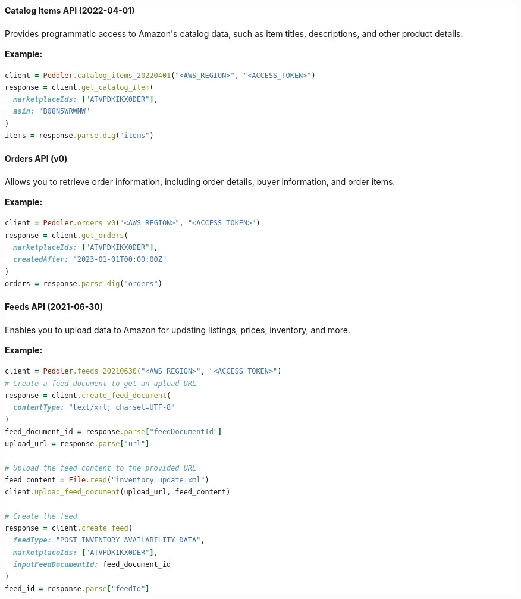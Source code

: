 #### Catalog Items API (2022-04-01)

Provides programmatic access to Amazon's catalog data, such as item titles, descriptions, and other product details.

**Example:**

```ruby
client = Peddler.catalog_items_20220401("<AWS_REGION>", "<ACCESS_TOKEN>")
response = client.get_catalog_item(
  marketplaceIds: ["ATVPDKIKX0DER"],
  asin: "B08N5WRWNW"
)
items = response.parse.dig("items")
```

#### Orders API (v0)

Allows you to retrieve order information, including order details, buyer information, and order items.

**Example:**

```ruby
client = Peddler.orders_v0("<AWS_REGION>", "<ACCESS_TOKEN>")
response = client.get_orders(
  marketplaceIds: ["ATVPDKIKX0DER"],
  createdAfter: "2023-01-01T00:00:00Z"
)
orders = response.parse.dig("orders")
```

#### Feeds API (2021-06-30)

Enables you to upload data to Amazon for updating listings, prices, inventory, and more.

**Example:**

```ruby
client = Peddler.feeds_20210630("<AWS_REGION>", "<ACCESS_TOKEN>")
# Create a feed document to get an upload URL
response = client.create_feed_document(
  contentType: "text/xml; charset=UTF-8"
)
feed_document_id = response.parse["feedDocumentId"]
upload_url = response.parse["url"]

# Upload the feed content to the provided URL
feed_content = File.read("inventory_update.xml")
client.upload_feed_document(upload_url, feed_content)

# Create the feed
response = client.create_feed(
  feedType: "POST_INVENTORY_AVAILABILITY_DATA",
  marketplaceIds: ["ATVPDKIKX0DER"],
  inputFeedDocumentId: feed_document_id
)
feed_id = response.parse["feedId"]
```


[build]: https://github.com/hakanensari/peddler/actions
[maintainability]: https://codeclimate.com/github/hakanensari/peddler/maintainability
[test-coverage]: https://codeclimate.com/github/hakanensari/peddler/test_coverage
[docs-overview]: https://developer.amazonservices.com/sp-api-docs/overview
[register-as-developer]: https://developer-docs.amazon.com/sp-api/docs/registering-as-a-developer
[register-application]: https://developer-docs.amazon.com/sp-api/docs/registering-your-application
[view-credentials]: https://developer-docs.amazon.com/sp-api/docs/viewing-your-application-information-and-credentials
[authorization]: https://developer-docs.amazon.com/sp-api/docs/authorizing-selling-partner-api-applications
[rate-limits]: https://developer-docs.amazon.com/sp-api/docs/usage-plans-and-rate-limits
[httprb]: https://github.com/httprb/http